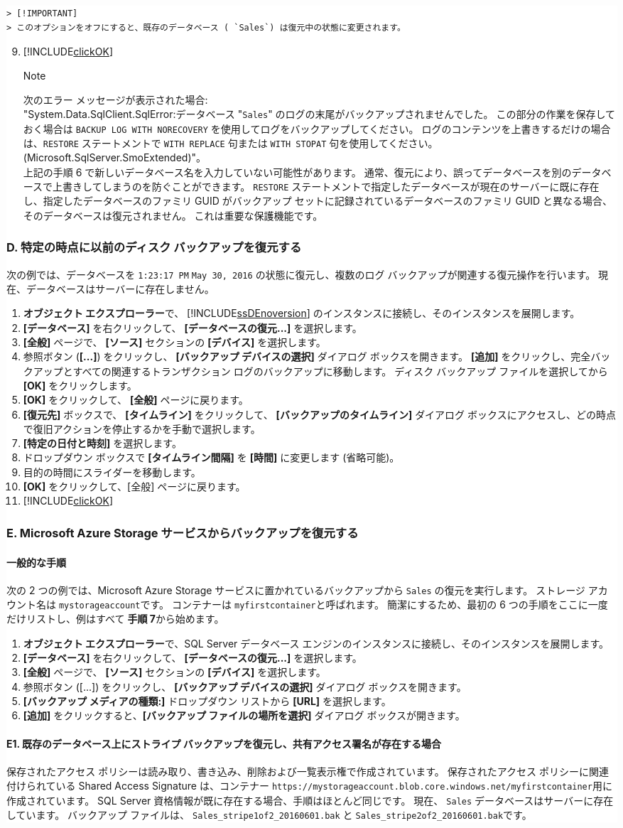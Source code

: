     > [!IMPORTANT]
    > このオプションをオフにすると、既存のデータベース ( `Sales`) は復元中の状態に変更されます。

9. [!INCLUDE[clickOK](../../includes/clickok-md.md)] 

    > [!NOTE]
    > 次のエラー メッセージが表示された場合:      
    > "System.Data.SqlClient.SqlError:データベース "`Sales`" のログの末尾がバックアップされませんでした。 この部分の作業を保存しておく場合は `BACKUP LOG WITH NORECOVERY` を使用してログをバックアップしてください。 ログのコンテンツを上書きするだけの場合は、`RESTORE` ステートメントで `WITH REPLACE` 句または `WITH STOPAT` 句を使用してください。 (Microsoft.SqlServer.SmoExtended)"。      
    > 上記の手順 6 で新しいデータベース名を入力していない可能性があります。 通常、復元により、誤ってデータベースを別のデータベースで上書きしてしまうのを防ぐことができます。 `RESTORE` ステートメントで指定したデータベースが現在のサーバーに既に存在し、指定したデータベースのファミリ GUID がバックアップ セットに記録されているデータベースのファミリ GUID と異なる場合、そのデータベースは復元されません。 これは重要な保護機能です。

### <a name="d--restore-earlier-disk-backups-to-a-point-in-time"></a>D.  特定の時点に以前のディスク バックアップを復元する
次の例では、データベースを `1:23:17 PM` `May 30, 2016` の状態に復元し、複数のログ バックアップが関連する復元操作を行います。 現在、データベースはサーバーに存在しません。

1.  **オブジェクト エクスプローラー**で、 [!INCLUDE[ssDEnoversion](../../includes/ssdenoversion-md.md)] のインスタンスに接続し、そのインスタンスを展開します。  
2.  **[データベース]** を右クリックして、 **[データベースの復元...]** を選択します。  
3.  **[全般]** ページで、 **[ソース]** セクションの **[デバイス]** を選択します。
4.  参照ボタン (**[...]**) をクリックし、 **[バックアップ デバイスの選択]** ダイアログ ボックスを開きます。 **[追加]** をクリックし、完全バックアップとすべての関連するトランザクション ログのバックアップに移動します。  ディスク バックアップ ファイルを選択してから **[OK]** をクリックします。
5.  **[OK]** をクリックして、 **[全般]** ページに戻ります。
6.  **[復元先]** ボックスで、 **[タイムライン]** をクリックして、 **[バックアップのタイムライン]** ダイアログ ボックスにアクセスし、どの時点で復旧アクションを停止するかを手動で選択します。
7.  **[特定の日付と時刻]** を選択します。  
8.  ドロップダウン ボックスで **[タイムライン間隔]** を **[時間]** に変更します (省略可能)。  
9.  目的の時間にスライダーを移動します。
10. **[OK]** をクリックして、[全般] ページに戻ります。
11. [!INCLUDE[clickOK](../../includes/clickok-md.md)] 

### <a name="e--restore-a-backup-from-the-microsoft-azure-storage-service"></a>E.  Microsoft Azure Storage サービスからバックアップを復元する

#### <a name="common-steps"></a>一般的な手順
次の 2 つの例では、Microsoft Azure Storage サービスに置かれているバックアップから `Sales` の復元を実行します。  ストレージ アカウント名は `mystorageaccount`です。  コンテナーは `myfirstcontainer`と呼ばれます。  簡潔にするため、最初の 6 つの手順をここに一度だけリストし、例はすべて **手順 7**から始めます。
1.  **オブジェクト エクスプローラー**で、SQL Server データベース エンジンのインスタンスに接続し、そのインスタンスを展開します。
2.  **[データベース]** を右クリックして、 **[データベースの復元...]** を選択します。
3.  **[全般]** ページで、 **[ソース]** セクションの **[デバイス]** を選択します。
4.  参照ボタン ([...]) をクリックし、 **[バックアップ デバイスの選択]** ダイアログ ボックスを開きます。    
5.  **[バックアップ メディアの種類:]** ドロップダウン リストから **[URL]** を選択します。
6.  **[追加]** をクリックすると、**[バックアップ ファイルの場所を選択]** ダイアログ ボックスが開きます。

#### <a name="e1---restore-a-striped-backup-over-an-existing-database-and-a-shared-access-signature-exists"></a>E1.   既存のデータベース上にストライプ バックアップを復元し、共有アクセス署名が存在する場合
保存されたアクセス ポリシーは読み取り、書き込み、削除および一覧表示権で作成されています。  保存されたアクセス ポリシーに関連付けられている Shared Access Signature は、コンテナー `https://mystorageaccount.blob.core.windows.net/myfirstcontainer`用に作成されています。  SQL Server 資格情報が既に存在する場合、手順はほとんど同じです。  現在、 `Sales` データベースはサーバーに存在しています。  バックアップ ファイルは、 `Sales_stripe1of2_20160601.bak` と `Sales_stripe2of2_20160601.bak`です。  
